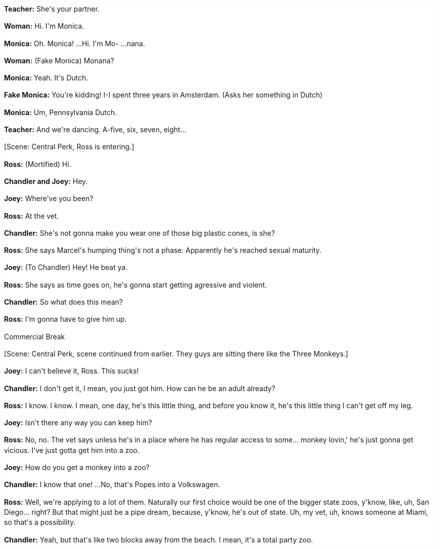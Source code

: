 **Teacher:** She's your partner.

**Woman:** Hi. I'm Monica.

**Monica:** Oh. Monica! ...Hi. I'm Mo- ...nana.

**Woman:** (Fake Monica) Monana?

**Monica:** Yeah. It's Dutch.

**Fake Monica:** You're kidding! I-I spent three years in Amsterdam. (Asks her something in Dutch)

**Monica:** Um, Pennsylvania Dutch.

**Teacher:** And we're dancing. A-five, six, seven, eight...

[Scene: Central Perk, Ross is entering.]

**Ross:** (Mortified) Hi.

**Chandler and Joey:** Hey.

**Joey:** Where've you been?

**Ross:** At the vet.

**Chandler:** She's not gonna make you wear one of those big plastic cones, is she?

**Ross:** She says Marcel's humping thing's not a phase. Apparently he's reached sexual maturity.

**Joey:** (To Chandler) Hey! He beat ya.

**Ross:** She says as time goes on, he's gonna start getting agressive and violent.

**Chandler:** So what does this mean?

**Ross:** I'm gonna have to give him up.

Commercial Break

[Scene: Central Perk, scene continued from earlier.  They guys are sitting there like the Three Monkeys.]

**Joey:** I can't believe it, Ross. This sucks!

**Chandler:** I don't get it, I mean, you just got him. How can he be an adult already?

**Ross:** I know. I know. I mean, one day, he's this little thing, and before you know it, he's this little thing I can't get off my leg.

**Joey:** Isn't there any way you can keep him?

**Ross:** No, no. The vet says unless he's in a place where he has regular access to some... monkey lovin,' he's just gonna get vicious. I've just gotta get him into a zoo.

**Joey:** How do you get a monkey into a zoo?

**Chandler:** I know that one! ...No, that's Popes into a Volkswagen.

**Ross:** Well, we're applying to a lot of them. Naturally our first choice would be one of the bigger state zoos, y'know, like, uh, San Diego... right? But that might just be a pipe dream, because, y'know, he's out of state. Uh, my vet, uh, knows someone at Miami, so that's a possibility.

**Chandler:** Yeah, but that's like two blocks away from the beach. I mean, it's a total party zoo.

